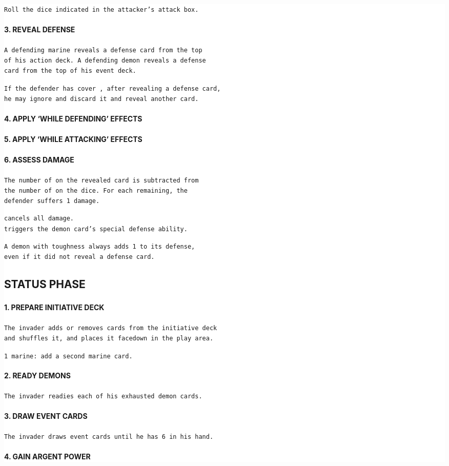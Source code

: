 ```
Roll the dice indicated in the attacker’s attack box.
```
#### 3. REVEAL DEFENSE

```
A defending marine reveals a defense card from the top
of his action deck. A defending demon reveals a defense
card from the top of his event deck.
```
```
If the defender has cover , after revealing a defense card,
he may ignore and discard it and reveal another card.
```
#### 4. APPLY ‘WHILE DEFENDING’ EFFECTS

#### 5. APPLY ‘WHILE ATTACKING’ EFFECTS

#### 6. ASSESS DAMAGE

```
The number of on the revealed card is subtracted from
the number of on the dice. For each remaining, the
defender suffers 1 damage.
```
```
cancels all damage.
triggers the demon card’s special defense ability.
```
```
A demon with toughness always adds 1 to its defense,
even if it did not reveal a defense card.
```
## STATUS PHASE

#### 1. PREPARE INITIATIVE DECK

```
The invader adds or removes cards from the initiative deck
and shuffles it, and places it facedown in the play area.
```
```
1 marine: add a second marine card.
```
#### 2. READY DEMONS

```
The invader readies each of his exhausted demon cards.
```
#### 3. DRAW EVENT CARDS

```
The invader draws event cards until he has 6 in his hand.
```
#### 4. GAIN ARGENT POWER
